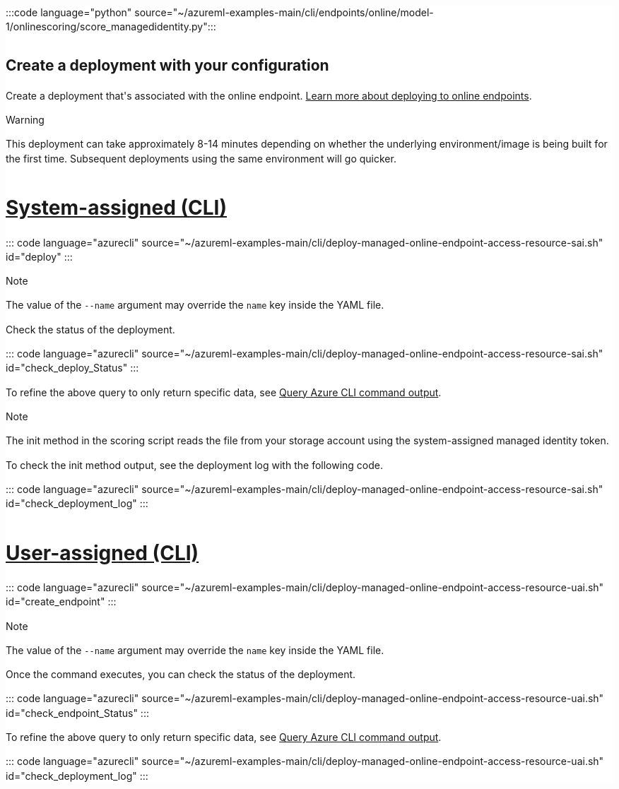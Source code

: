 :::code language="python" source="~/azureml-examples-main/cli/endpoints/online/model-1/onlinescoring/score_managedidentity.py":::

## Create a deployment with your configuration

Create a deployment that's associated with the online endpoint. [Learn more about deploying to online endpoints](how-to-deploy-managed-online-endpoints.md).

>[!WARNING]
> This deployment can take approximately 8-14 minutes depending on whether the underlying environment/image is being built for the first time. Subsequent deployments using the same environment will go quicker.

# [System-assigned (CLI)](#tab/system-identity-cli)

::: code language="azurecli" source="~/azureml-examples-main/cli/deploy-managed-online-endpoint-access-resource-sai.sh" id="deploy" :::

>[!NOTE]
> The value of the `--name` argument may override the `name` key inside the YAML file.

Check the status of the deployment.

::: code language="azurecli" source="~/azureml-examples-main/cli/deploy-managed-online-endpoint-access-resource-sai.sh" id="check_deploy_Status" :::

To refine the above query to only return specific data, see [Query Azure CLI command output](/cli/azure/query-azure-cli).

> [!NOTE]
> The init method in the scoring script reads the file from your storage account using the system-assigned managed identity token.

To check the init method output, see the deployment log with the following code. 

::: code language="azurecli" source="~/azureml-examples-main/cli/deploy-managed-online-endpoint-access-resource-sai.sh" id="check_deployment_log" :::


# [User-assigned (CLI)](#tab/user-identity-cli)

::: code language="azurecli" source="~/azureml-examples-main/cli/deploy-managed-online-endpoint-access-resource-uai.sh" id="create_endpoint" :::

>[!Note]
> The value of the `--name` argument may override the `name` key inside the YAML file.

Once the command executes, you can check the status of the deployment.

::: code language="azurecli" source="~/azureml-examples-main/cli/deploy-managed-online-endpoint-access-resource-uai.sh" id="check_endpoint_Status" :::

To refine the above query to only return specific data, see [Query Azure CLI command output](/cli/azure/query-azure-cli).

::: code language="azurecli" source="~/azureml-examples-main/cli/deploy-managed-online-endpoint-access-resource-uai.sh" id="check_deployment_log" :::
